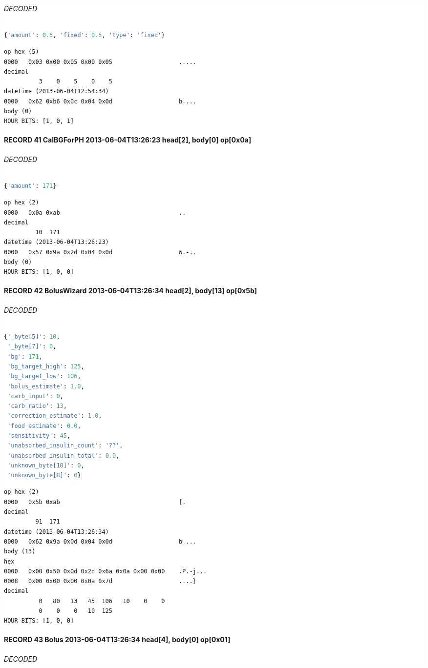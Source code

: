 ###### DECODED
```python
{'amount': 0.5, 'fixed': 0.5, 'type': 'fixed'}
```
    op hex (5)
    0000   0x03 0x00 0x05 0x00 0x05                   .....
    decimal
              3    0    5    0    5
    datetime (2013-06-04T12:54:34)
    0000   0x62 0xb6 0x0c 0x04 0x0d                   b....
    body (0)
    HOUR BITS: [1, 0, 1]
#### RECORD 41 CalBGForPH 2013-06-04T13:26:23 head[2], body[0] op[0x0a]
###### DECODED
```python
{'amount': 171}
```
    op hex (2)
    0000   0x0a 0xab                                  ..
    decimal
             10  171
    datetime (2013-06-04T13:26:23)
    0000   0x57 0x9a 0x2d 0x04 0x0d                   W.-..
    body (0)
    HOUR BITS: [1, 0, 0]
#### RECORD 42 BolusWizard 2013-06-04T13:26:34 head[2], body[13] op[0x5b]
###### DECODED
```python
{'_byte[5]': 10,
 '_byte[7]': 0,
 'bg': 171,
 'bg_target_high': 125,
 'bg_target_low': 106,
 'bolus_estimate': 1.0,
 'carb_input': 0,
 'carb_ratio': 13,
 'correction_estimate': 1.0,
 'food_estimate': 0.0,
 'sensitivity': 45,
 'unabsorbed_insulin_count': '??',
 'unabsorbed_insulin_total': 0.0,
 'unknown_byte[10]': 0,
 'unknown_byte[8]': 0}
```
    op hex (2)
    0000   0x5b 0xab                                  [.
    decimal
             91  171
    datetime (2013-06-04T13:26:34)
    0000   0x62 0x9a 0x0d 0x04 0x0d                   b....
    body (13)
    hex
    0000   0x00 0x50 0x0d 0x2d 0x6a 0x0a 0x00 0x00    .P.-j...
    0008   0x00 0x00 0x00 0x0a 0x7d                   ....}
    decimal
              0   80   13   45  106   10    0    0
              0    0    0   10  125
    HOUR BITS: [1, 0, 0]
#### RECORD 43 Bolus 2013-06-04T13:26:34 head[4], body[0] op[0x01]
###### DECODED
